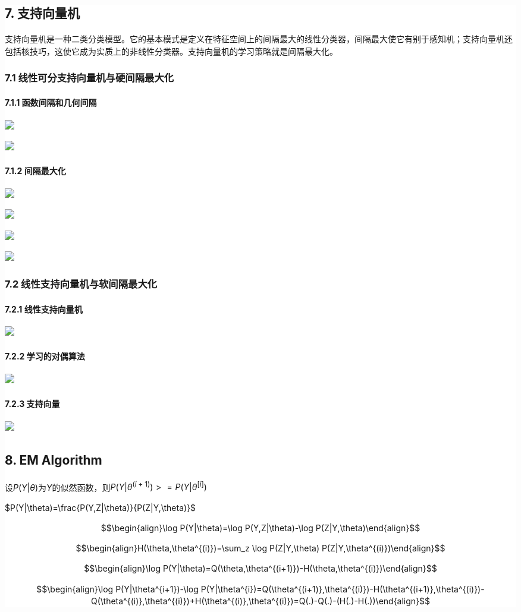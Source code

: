 

## 7. 支持向量机

支持向量机是一种二类分类模型。它的基本模式是定义在特征空间上的间隔最大的线性分类器，间隔最大使它有别于感知机；支持向量机还包括核技巧，这使它成为实质上的非线性分类器。支持向量机的学习策略就是间隔最大化。

### 7.1 线性可分支持向量机与硬间隔最大化

#### 7.1.1 函数间隔和几何间隔

![](http://images-repo.oss-cn-beijing.aliyuncs.com/2018-10-22_193908.png)

![](http://images-repo.oss-cn-beijing.aliyuncs.com/2018-10-22_194053.png)

#### 7.1.2 间隔最大化

![](http://images-repo.oss-cn-beijing.aliyuncs.com/2018-10-22_194553.png)

![](http://images-repo.oss-cn-beijing.aliyuncs.com/2018-10-22_194855.png)

![](http://images-repo.oss-cn-beijing.aliyuncs.com/2018-10-22_195519.png)

![](http://images-repo.oss-cn-beijing.aliyuncs.com/2018-10-22_195636.png)

### 7.2 线性支持向量机与软间隔最大化

#### 7.2.1 线性支持向量机

![](http://images-repo.oss-cn-beijing.aliyuncs.com/2018-10-22_200342.png)

#### 7.2.2 学习的对偶算法

![](http://images-repo.oss-cn-beijing.aliyuncs.com/2018-10-22_200623.png)

#### 7.2.3 支持向量

![](http://images-repo.oss-cn-beijing.aliyuncs.com/2018-10-22_201653.png)

## 8. EM Algorithm

设$P(Y|\theta)$为$Y$的似然函数，则$P(Y|\theta^{(i+1)})>=P(Y|\theta^{[i]})$

$P(Y|\theta)=\frac{P(Y,Z|\theta)}{P(Z|Y,\theta)}$

$$\begin{align}\log P(Y|\theta)=\log P(Y,Z|\theta)-\log P(Z|Y,\theta)\end{align}$$

$$\begin{align}H(\theta,\theta^{(i)})=\sum_z \log P(Z|Y,\theta) P(Z|Y,\theta^{(i)})\end{align}$$

$$\begin{align}\log P(Y|\theta)=Q(\theta,\theta^{(i+1)})-H(\theta,\theta^{(i)})\end{align}$$

$$\begin{align}\log P(Y|\theta^{i+1})-\log P(Y|\theta^{i})=Q(\theta^{(i+1)},\theta^{(i)})-H(\theta^{(i+1)},\theta^{(i)})-Q(\theta^{(i)},\theta^{(i)})+H(\theta^{(i)},\theta^{(i)})=Q(.)-Q(.)-(H(.)-H(.))\end{align}$$
